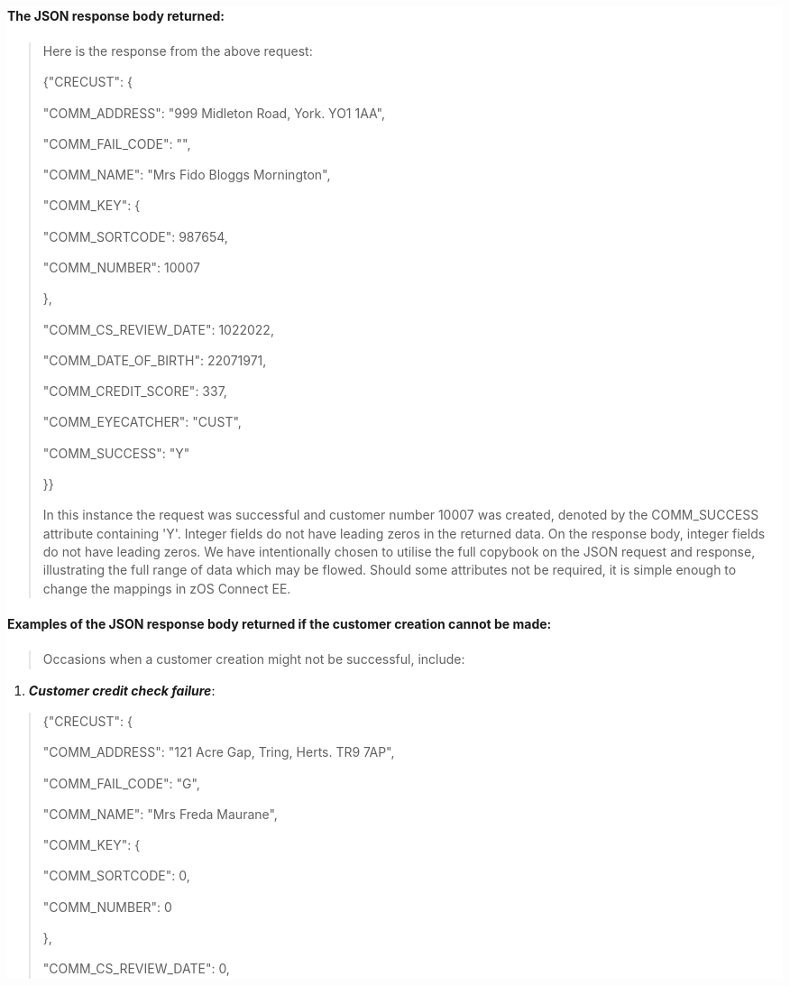 #### The JSON response body returned:

> Here is the response from the above request:
>
> {\"CRECUST\": {
>
> \"COMM_ADDRESS\": \"999 Midleton Road, York. YO1 1AA\",
>
> \"COMM_FAIL_CODE\": \"\",
>
> \"COMM_NAME\": \"Mrs Fido Bloggs Mornington\",
>
> \"COMM_KEY\": {
>
> \"COMM_SORTCODE\": 987654,
>
> \"COMM_NUMBER\": 10007
>
> },
>
> \"COMM_CS_REVIEW_DATE\": 1022022,
>
> \"COMM_DATE_OF_BIRTH\": 22071971,
>
> \"COMM_CREDIT_SCORE\": 337,
>
> \"COMM_EYECATCHER\": \"CUST\",
>
> \"COMM_SUCCESS\": \"Y\"
>
> }}
>
> In this instance the request was successful and customer number 10007
> was created, denoted by the COMM_SUCCESS attribute containing 'Y'.
> Integer fields do not have leading zeros in the returned data. On the
> response body, integer fields do not have leading zeros. We have
> intentionally chosen to utilise the full copybook on the JSON request
> and response, illustrating the full range of data which may be flowed.
> Should some attributes not be required, it is simple enough to change
> the mappings in zOS Connect EE.

#### Examples of the JSON response body returned if the customer creation cannot be made:

> Occasions when a customer creation might not be successful, include:

1.  ***Customer credit check failure***:

> {\"CRECUST\": {
>
> \"COMM_ADDRESS\": \"121 Acre Gap, Tring, Herts. TR9 7AP\",
>
> \"COMM_FAIL_CODE\": \"G\",
>
> \"COMM_NAME\": \"Mrs Freda Maurane\",
>
> \"COMM_KEY\": {
>
> \"COMM_SORTCODE\": 0,
>
> \"COMM_NUMBER\": 0
>
> },
>
> \"COMM_CS_REVIEW_DATE\": 0,